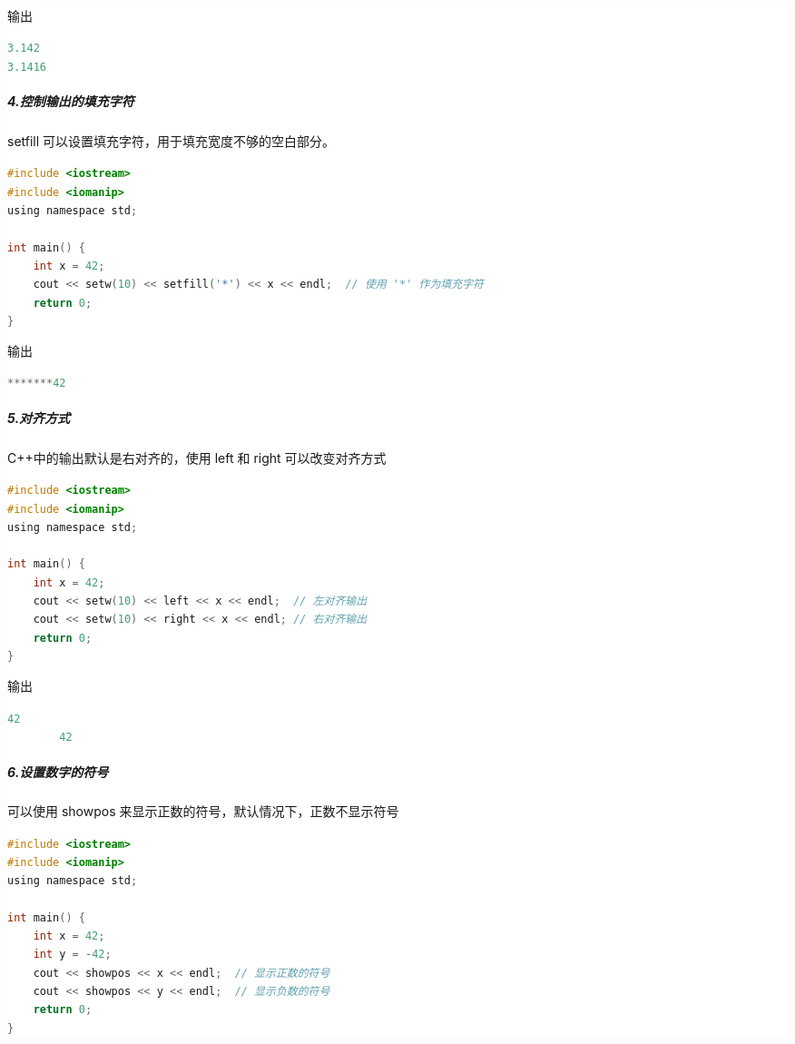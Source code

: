 输出

```c
3.142
3.1416
```

##### 4.控制输出的填充字符
setfill 可以设置填充字符，用于填充宽度不够的空白部分。

```c
#include <iostream>
#include <iomanip>
using namespace std;

int main() {
    int x = 42;
    cout << setw(10) << setfill('*') << x << endl;  // 使用 '*' 作为填充字符
    return 0;
}
```

输出

```c
*******42
```

##### 5.对齐方式
C++中的输出默认是右对齐的，使用 left 和 right 可以改变对齐方式

```c
#include <iostream>
#include <iomanip>
using namespace std;

int main() {
    int x = 42;
    cout << setw(10) << left << x << endl;  // 左对齐输出
    cout << setw(10) << right << x << endl; // 右对齐输出
    return 0;
}
```

输出

```c
42        
    	42
```

##### 6.设置数字的符号

可以使用 showpos 来显示正数的符号，默认情况下，正数不显示符号

```c
#include <iostream>
#include <iomanip>
using namespace std;

int main() {
    int x = 42;
    int y = -42;
    cout << showpos << x << endl;  // 显示正数的符号
    cout << showpos << y << endl;  // 显示负数的符号
    return 0;
}
```
